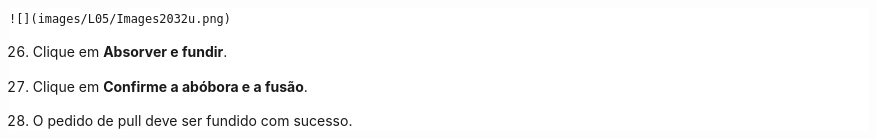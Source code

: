     ![](images/L05/Images2032u.png)

26. Clique em **Absorver e fundir**.

27. Clique em **Confirme a abóbora e a fusão**.

28. O pedido de pull deve ser fundido com sucesso.
